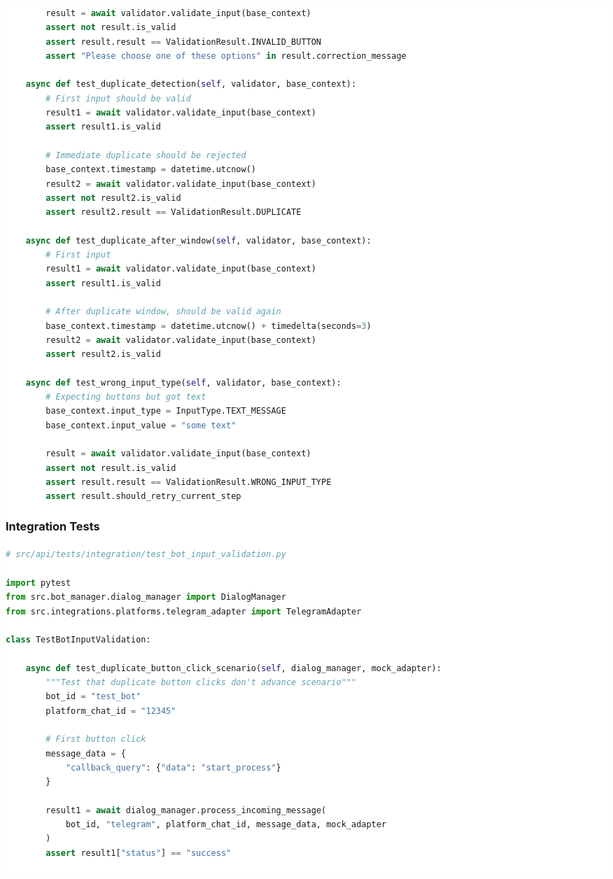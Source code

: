 ```python
        result = await validator.validate_input(base_context)
        assert not result.is_valid
        assert result.result == ValidationResult.INVALID_BUTTON
        assert "Please choose one of these options" in result.correction_message
    
    async def test_duplicate_detection(self, validator, base_context):
        # First input should be valid
        result1 = await validator.validate_input(base_context)
        assert result1.is_valid
        
        # Immediate duplicate should be rejected
        base_context.timestamp = datetime.utcnow()
        result2 = await validator.validate_input(base_context)
        assert not result2.is_valid
        assert result2.result == ValidationResult.DUPLICATE
    
    async def test_duplicate_after_window(self, validator, base_context):
        # First input
        result1 = await validator.validate_input(base_context)
        assert result1.is_valid
        
        # After duplicate window, should be valid again
        base_context.timestamp = datetime.utcnow() + timedelta(seconds=3)
        result2 = await validator.validate_input(base_context)
        assert result2.is_valid
    
    async def test_wrong_input_type(self, validator, base_context):
        # Expecting buttons but got text
        base_context.input_type = InputType.TEXT_MESSAGE
        base_context.input_value = "some text"
        
        result = await validator.validate_input(base_context)
        assert not result.is_valid
        assert result.result == ValidationResult.WRONG_INPUT_TYPE
        assert result.should_retry_current_step
```

### Integration Tests

```python
# src/api/tests/integration/test_bot_input_validation.py

import pytest
from src.bot_manager.dialog_manager import DialogManager
from src.integrations.platforms.telegram_adapter import TelegramAdapter

class TestBotInputValidation:
    
    async def test_duplicate_button_click_scenario(self, dialog_manager, mock_adapter):
        """Test that duplicate button clicks don't advance scenario"""
        bot_id = "test_bot"
        platform_chat_id = "12345"
        
        # First button click
        message_data = {
            "callback_query": {"data": "start_process"}
        }
        
        result1 = await dialog_manager.process_incoming_message(
            bot_id, "telegram", platform_chat_id, message_data, mock_adapter
        )
        assert result1["status"] == "success"
        
```